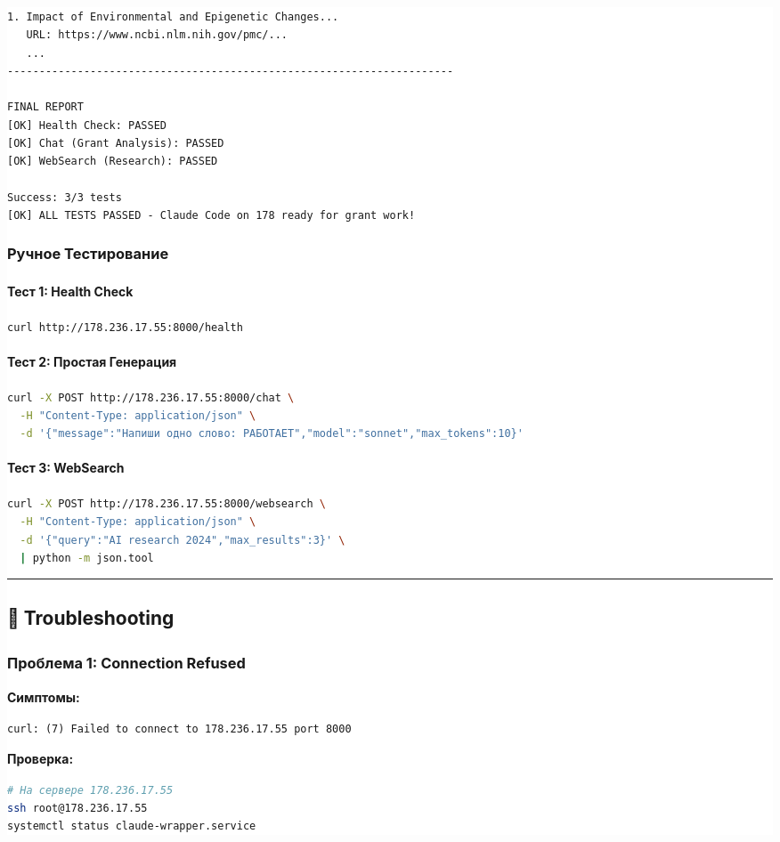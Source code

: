 ```
1. Impact of Environmental and Epigenetic Changes...
   URL: https://www.ncbi.nlm.nih.gov/pmc/...
   ...
----------------------------------------------------------------------

FINAL REPORT
[OK] Health Check: PASSED
[OK] Chat (Grant Analysis): PASSED
[OK] WebSearch (Research): PASSED

Success: 3/3 tests
[OK] ALL TESTS PASSED - Claude Code on 178 ready for grant work!
```

### Ручное Тестирование

#### Тест 1: Health Check

```bash
curl http://178.236.17.55:8000/health
```

#### Тест 2: Простая Генерация

```bash
curl -X POST http://178.236.17.55:8000/chat \
  -H "Content-Type: application/json" \
  -d '{"message":"Напиши одно слово: РАБОТАЕТ","model":"sonnet","max_tokens":10}'
```

#### Тест 3: WebSearch

```bash
curl -X POST http://178.236.17.55:8000/websearch \
  -H "Content-Type: application/json" \
  -d '{"query":"AI research 2024","max_results":3}' \
  | python -m json.tool
```

---

## 🔧 Troubleshooting

### Проблема 1: Connection Refused

**Симптомы:**
```
curl: (7) Failed to connect to 178.236.17.55 port 8000
```

**Проверка:**
```bash
# На сервере 178.236.17.55
ssh root@178.236.17.55
systemctl status claude-wrapper.service
```
